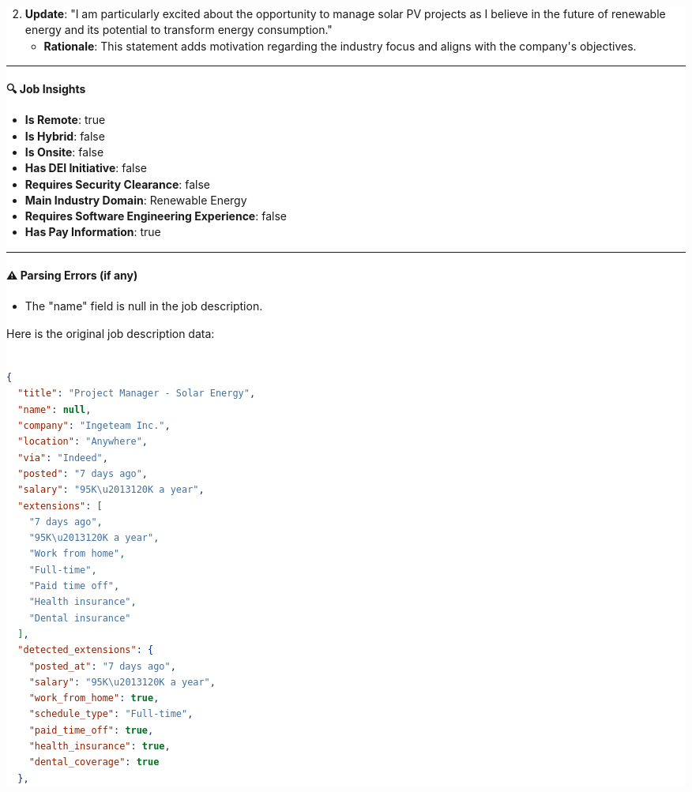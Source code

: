 2. **Update**: "I am particularly excited about the opportunity to manage solar PV projects as I believe in the future of renewable energy and its potential to transform energy consumption."
   - **Rationale**: This statement adds motivation regarding the industry focus and aligns with the company's objectives.

---

#### 🔍 Job Insights

- **Is Remote**: true  
- **Is Hybrid**: false  
- **Is Onsite**: false  
- **Has DEI Initiative**: false  
- **Requires Security Clearance**: false  
- **Main Industry Domain**: Renewable Energy  
- **Requires Software Engineering Experience**: false  
- **Has Pay Information**: true  

---

#### ⚠️ Parsing Errors (if any)

- The "name" field is null in the job description.

Here is the original job description data:

```json

{
  "title": "Project Manager - Solar Energy",
  "name": null,
  "company": "Ingeteam Inc.",
  "location": "Anywhere",
  "via": "Indeed",
  "posted": "7 days ago",
  "salary": "95K\u2013120K a year",
  "extensions": [
    "7 days ago",
    "95K\u2013120K a year",
    "Work from home",
    "Full-time",
    "Paid time off",
    "Health insurance",
    "Dental insurance"
  ],
  "detected_extensions": {
    "posted_at": "7 days ago",
    "salary": "95K\u2013120K a year",
    "work_from_home": true,
    "schedule_type": "Full-time",
    "paid_time_off": true,
    "health_insurance": true,
    "dental_coverage": true
  },
```
